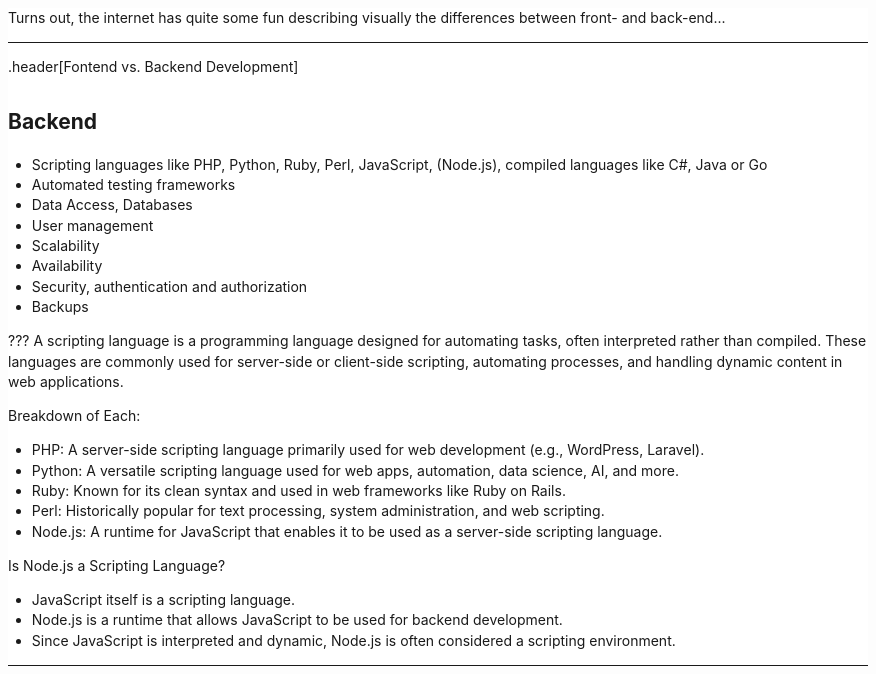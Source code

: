 
Turns out, the internet has quite some fun describing visually the differences between front- and back-end...


---
.header[Fontend vs. Backend Development]

## Backend



- Scripting languages like PHP, Python, Ruby, Perl, JavaScript, (Node.js), compiled languages like C#, Java or Go
- Automated testing frameworks 
- Data Access, Databases
- User management
- Scalability
- Availability
- Security, authentication and authorization
- Backups


???
A scripting language is a programming language designed for automating tasks, often interpreted rather than compiled. These languages are commonly used for server-side or client-side scripting, automating processes, and handling dynamic content in web applications.

Breakdown of Each:
* PHP: A server-side scripting language primarily used for web development (e.g., WordPress, Laravel).
* Python: A versatile scripting language used for web apps, automation, data science, AI, and more.
* Ruby: Known for its clean syntax and used in web frameworks like Ruby on Rails.
* Perl: Historically popular for text processing, system administration, and web scripting.
* Node.js: A runtime for JavaScript that enables it to be used as a server-side scripting language.

Is Node.js a Scripting Language?
* JavaScript itself is a scripting language.
* Node.js is a runtime that allows JavaScript to be used for backend development.
* Since JavaScript is interpreted and dynamic, Node.js is often considered a scripting environment.

---
